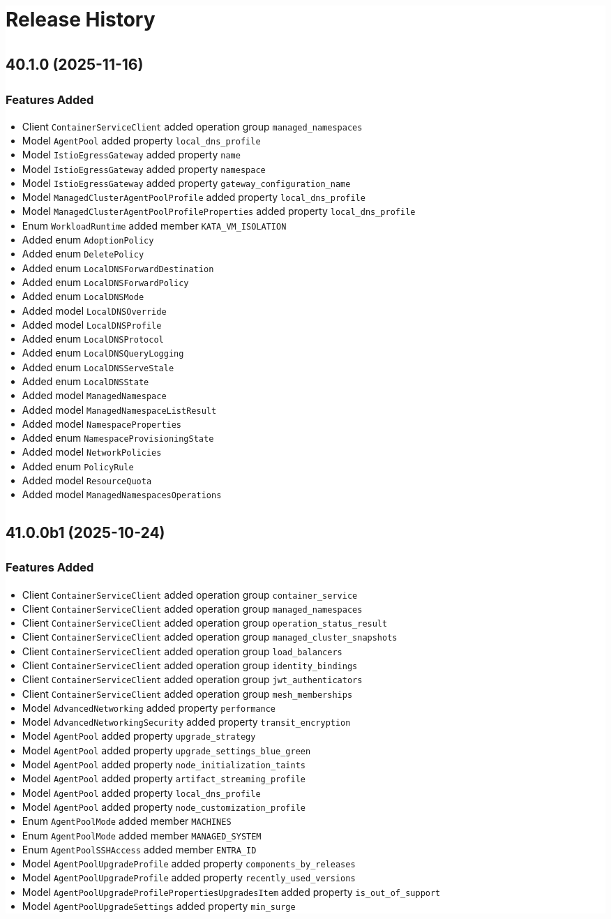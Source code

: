 # Release History

## 40.1.0 (2025-11-16)

### Features Added

  - Client `ContainerServiceClient` added operation group `managed_namespaces`
  - Model `AgentPool` added property `local_dns_profile`
  - Model `IstioEgressGateway` added property `name`
  - Model `IstioEgressGateway` added property `namespace`
  - Model `IstioEgressGateway` added property `gateway_configuration_name`
  - Model `ManagedClusterAgentPoolProfile` added property `local_dns_profile`
  - Model `ManagedClusterAgentPoolProfileProperties` added property `local_dns_profile`
  - Enum `WorkloadRuntime` added member `KATA_VM_ISOLATION`
  - Added enum `AdoptionPolicy`
  - Added enum `DeletePolicy`
  - Added enum `LocalDNSForwardDestination`
  - Added enum `LocalDNSForwardPolicy`
  - Added enum `LocalDNSMode`
  - Added model `LocalDNSOverride`
  - Added model `LocalDNSProfile`
  - Added enum `LocalDNSProtocol`
  - Added enum `LocalDNSQueryLogging`
  - Added enum `LocalDNSServeStale`
  - Added enum `LocalDNSState`
  - Added model `ManagedNamespace`
  - Added model `ManagedNamespaceListResult`
  - Added model `NamespaceProperties`
  - Added enum `NamespaceProvisioningState`
  - Added model `NetworkPolicies`
  - Added enum `PolicyRule`
  - Added model `ResourceQuota`
  - Added model `ManagedNamespacesOperations`

## 41.0.0b1 (2025-10-24)

### Features Added

  - Client `ContainerServiceClient` added operation group `container_service`
  - Client `ContainerServiceClient` added operation group `managed_namespaces`
  - Client `ContainerServiceClient` added operation group `operation_status_result`
  - Client `ContainerServiceClient` added operation group `managed_cluster_snapshots`
  - Client `ContainerServiceClient` added operation group `load_balancers`
  - Client `ContainerServiceClient` added operation group `identity_bindings`
  - Client `ContainerServiceClient` added operation group `jwt_authenticators`
  - Client `ContainerServiceClient` added operation group `mesh_memberships`
  - Model `AdvancedNetworking` added property `performance`
  - Model `AdvancedNetworkingSecurity` added property `transit_encryption`
  - Model `AgentPool` added property `upgrade_strategy`
  - Model `AgentPool` added property `upgrade_settings_blue_green`
  - Model `AgentPool` added property `node_initialization_taints`
  - Model `AgentPool` added property `artifact_streaming_profile`
  - Model `AgentPool` added property `local_dns_profile`
  - Model `AgentPool` added property `node_customization_profile`
  - Enum `AgentPoolMode` added member `MACHINES`
  - Enum `AgentPoolMode` added member `MANAGED_SYSTEM`
  - Enum `AgentPoolSSHAccess` added member `ENTRA_ID`
  - Model `AgentPoolUpgradeProfile` added property `components_by_releases`
  - Model `AgentPoolUpgradeProfile` added property `recently_used_versions`
  - Model `AgentPoolUpgradeProfilePropertiesUpgradesItem` added property `is_out_of_support`
  - Model `AgentPoolUpgradeSettings` added property `min_surge`